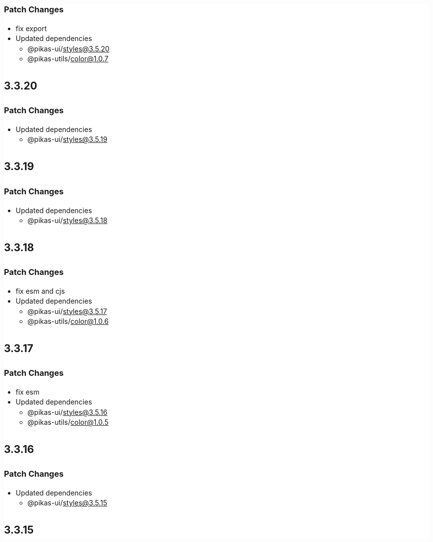 ### Patch Changes

- fix export
- Updated dependencies
  - @pikas-ui/styles@3.5.20
  - @pikas-utils/color@1.0.7

## 3.3.20

### Patch Changes

- Updated dependencies
  - @pikas-ui/styles@3.5.19

## 3.3.19

### Patch Changes

- Updated dependencies
  - @pikas-ui/styles@3.5.18

## 3.3.18

### Patch Changes

- fix esm and cjs
- Updated dependencies
  - @pikas-ui/styles@3.5.17
  - @pikas-utils/color@1.0.6

## 3.3.17

### Patch Changes

- fix esm
- Updated dependencies
  - @pikas-ui/styles@3.5.16
  - @pikas-utils/color@1.0.5

## 3.3.16

### Patch Changes

- Updated dependencies
  - @pikas-ui/styles@3.5.15

## 3.3.15
